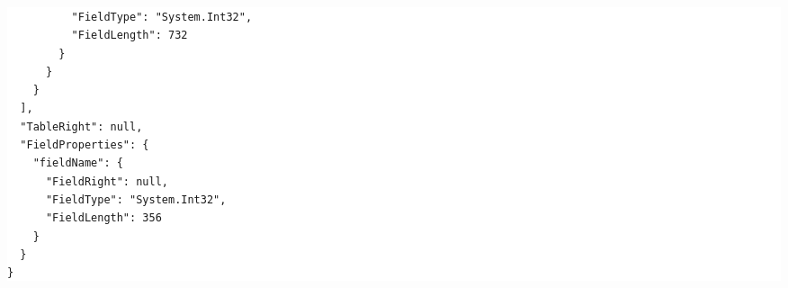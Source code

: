 ```http_
          "FieldType": "System.Int32",
          "FieldLength": 732
        }
      }
    }
  ],
  "TableRight": null,
  "FieldProperties": {
    "fieldName": {
      "FieldRight": null,
      "FieldType": "System.Int32",
      "FieldLength": 356
    }
  }
}
```